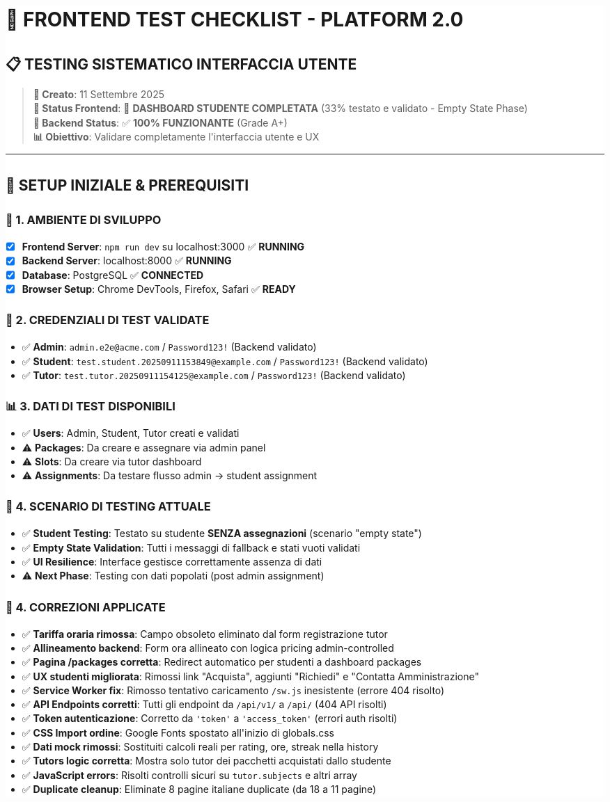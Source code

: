 # 🎨 **FRONTEND TEST CHECKLIST - PLATFORM 2.0**

## 📋 **TESTING SISTEMATICO INTERFACCIA UTENTE**

> **📅 Creato**: 11 Settembre 2025  
> **🎯 Status Frontend**: 🚀 **DASHBOARD STUDENTE COMPLETATA** (33% testato e validato - Empty State Phase)  
> **🔗 Backend Status**: ✅ **100% FUNZIONANTE** (Grade A+)  
> **📊 Obiettivo**: Validare completamente l'interfaccia utente e UX

---

## 🚀 **SETUP INIZIALE & PREREQUISITI**

### **🔧 1. AMBIENTE DI SVILUPPO**
- [x] **Frontend Server**: `npm run dev` su localhost:3000 ✅ **RUNNING**
- [x] **Backend Server**: localhost:8000 ✅ **RUNNING**
- [x] **Database**: PostgreSQL ✅ **CONNECTED**
- [x] **Browser Setup**: Chrome DevTools, Firefox, Safari ✅ **READY**

### **🔑 2. CREDENZIALI DI TEST VALIDATE**
- ✅ **Admin**: `admin.e2e@acme.com` / `Password123!` (Backend validato)
- ✅ **Student**: `test.student.20250911153849@example.com` / `Password123!` (Backend validato)
- ✅ **Tutor**: `test.tutor.20250911154125@example.com` / `Password123!` (Backend validato)

### **📊 3. DATI DI TEST DISPONIBILI**
- ✅ **Users**: Admin, Student, Tutor creati e validati
- ⚠️ **Packages**: Da creare e assegnare via admin panel
- ⚠️ **Slots**: Da creare via tutor dashboard  
- ⚠️ **Assignments**: Da testare flusso admin → student assignment

### **🎯 4. SCENARIO DI TESTING ATTUALE**
- ✅ **Student Testing**: Testato su studente **SENZA assegnazioni** (scenario "empty state")
- ✅ **Empty State Validation**: Tutti i messaggi di fallback e stati vuoti validati
- ✅ **UI Resilience**: Interface gestisce correttamente assenza di dati
- ⚠️ **Next Phase**: Testing con dati popolati (post admin assignment)

### **🔧 4. CORREZIONI APPLICATE**
- ✅ **Tariffa oraria rimossa**: Campo obsoleto eliminato dal form registrazione tutor
- ✅ **Allineamento backend**: Form ora allineato con logica pricing admin-controlled
- ✅ **Pagina /packages corretta**: Redirect automatico per studenti a dashboard packages
- ✅ **UX studenti migliorata**: Rimossi link "Acquista", aggiunti "Richiedi" e "Contatta Amministrazione"
- ✅ **Service Worker fix**: Rimosso tentativo caricamento `/sw.js` inesistente (errore 404 risolto)
- ✅ **API Endpoints corretti**: Tutti gli endpoint da `/api/v1/` a `/api/` (404 API risolti)
- ✅ **Token autenticazione**: Corretto da `'token'` a `'access_token'` (errori auth risolti)
- ✅ **CSS Import ordine**: Google Fonts spostato all'inizio di globals.css
- ✅ **Dati mock rimossi**: Sostituiti calcoli reali per rating, ore, streak nella history
- ✅ **Tutors logic corretta**: Mostra solo tutor dei pacchetti acquistati dallo studente
- ✅ **JavaScript errors**: Risolti controlli sicuri su `tutor.subjects` e altri array
- ✅ **Duplicate cleanup**: Eliminate 8 pagine italiane duplicate (da 18 a 11 pagine)
